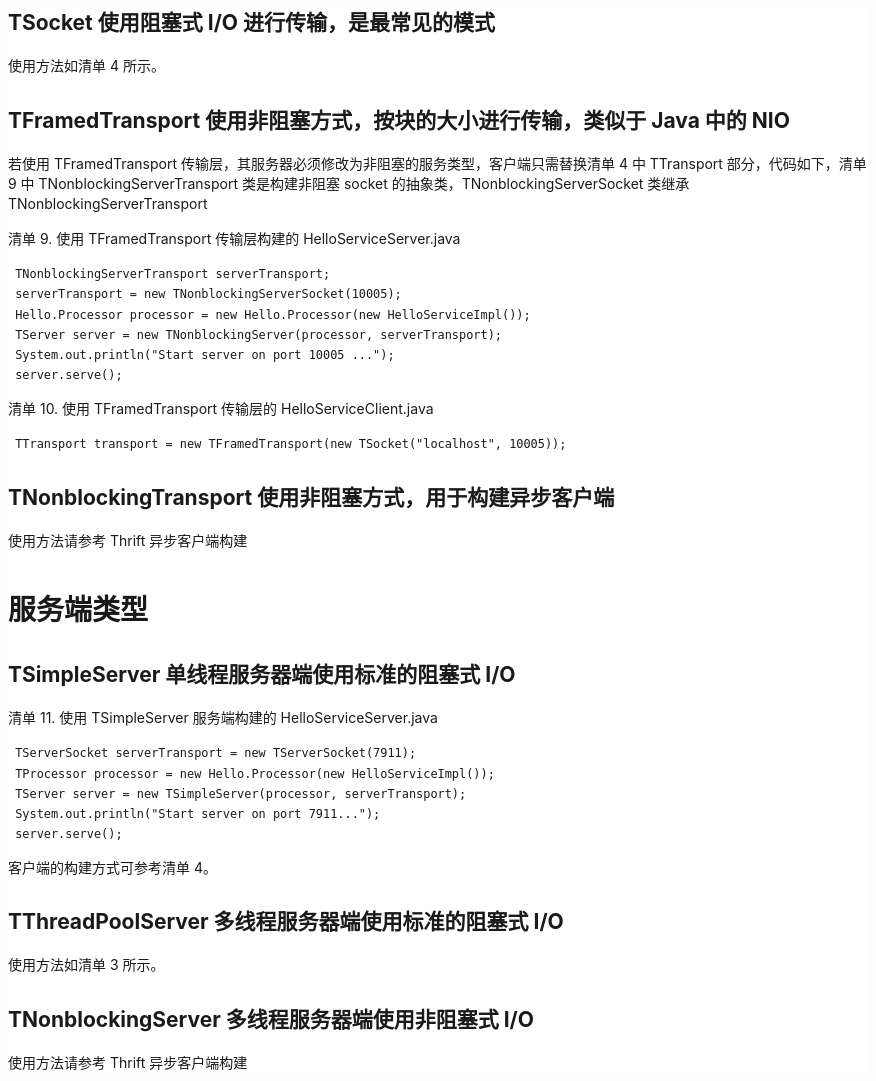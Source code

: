## TSocket 使用阻塞式 I/O 进行传输，是最常见的模式

使用方法如清单 4 所示。

## TFramedTransport 使用非阻塞方式，按块的大小进行传输，类似于 Java 中的 NIO

若使用 TFramedTransport 传输层，其服务器必须修改为非阻塞的服务类型，客户端只需替换清单 4 中 TTransport 部分，代码如下，清单 9 中 TNonblockingServerTransport 类是构建非阻塞 socket 的抽象类，TNonblockingServerSocket 类继承 TNonblockingServerTransport

清单 9. 使用 TFramedTransport 传输层构建的 HelloServiceServer.java

```
 TNonblockingServerTransport serverTransport; 
 serverTransport = new TNonblockingServerSocket(10005); 
 Hello.Processor processor = new Hello.Processor(new HelloServiceImpl()); 
 TServer server = new TNonblockingServer(processor, serverTransport); 
 System.out.println("Start server on port 10005 ..."); 
 server.serve();
```

清单 10. 使用 TFramedTransport 传输层的 HelloServiceClient.java

```
 TTransport transport = new TFramedTransport(new TSocket("localhost", 10005));
```

## TNonblockingTransport 使用非阻塞方式，用于构建异步客户端

使用方法请参考 Thrift 异步客户端构建

# 服务端类型

## TSimpleServer 单线程服务器端使用标准的阻塞式 I/O

清单 11. 使用 TSimpleServer 服务端构建的 HelloServiceServer.java

```
 TServerSocket serverTransport = new TServerSocket(7911); 
 TProcessor processor = new Hello.Processor(new HelloServiceImpl()); 
 TServer server = new TSimpleServer(processor, serverTransport); 
 System.out.println("Start server on port 7911..."); 
 server.serve();
```

客户端的构建方式可参考清单 4。

## TThreadPoolServer 多线程服务器端使用标准的阻塞式 I/O

使用方法如清单 3 所示。

## TNonblockingServer 多线程服务器端使用非阻塞式 I/O

使用方法请参考 Thrift 异步客户端构建
